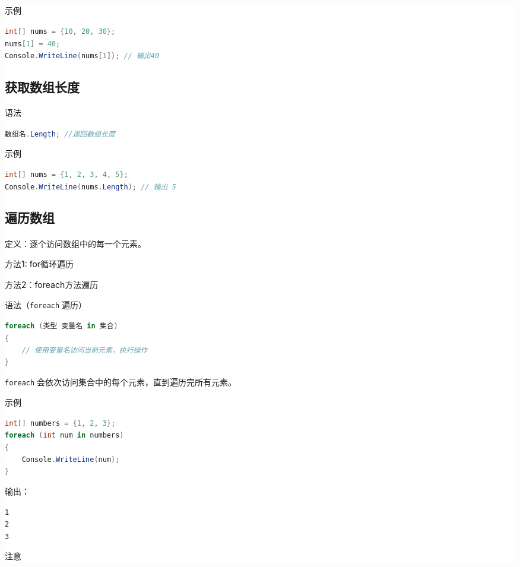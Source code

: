示例
```c#
int[] nums = {10, 20, 30};
nums[1] = 40;
Console.WriteLine(nums[1]); // 输出40
```
## 获取数组长度

语法

```c#
数组名.Length; //返回数组长度
```
示例
```csharp
int[] nums = {1, 2, 3, 4, 5};
Console.WriteLine(nums.Length); // 输出 5
```
## 遍历数组

定义：逐个访问数组中的每一个元素。

方法1: for循环遍历


方法2：foreach方法遍历

语法（`foreach` 遍历）

```csharp
foreach (类型 变量名 in 集合)
{
    // 使用变量名访问当前元素，执行操作
}
```
`foreach` 会依次访问集合中的每个元素，直到遍历完所有元素。


示例

```csharp
int[] numbers = {1, 2, 3};
foreach (int num in numbers)
{
    Console.WriteLine(num);
}
```

输出：

```
1
2
3
```

注意
